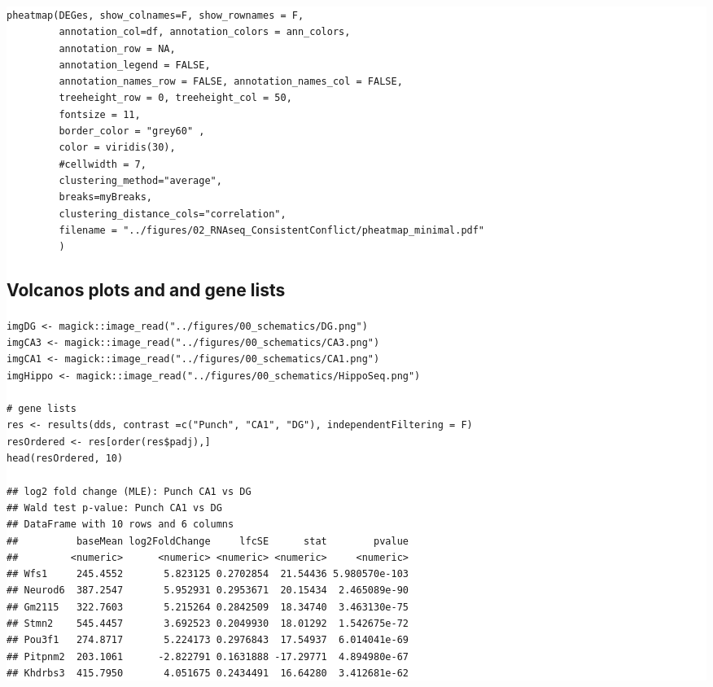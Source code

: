     pheatmap(DEGes, show_colnames=F, show_rownames = F,
             annotation_col=df, annotation_colors = ann_colors, 
             annotation_row = NA, 
             annotation_legend = FALSE,
             annotation_names_row = FALSE, annotation_names_col = FALSE,
             treeheight_row = 0, treeheight_col = 50,
             fontsize = 11, 
             border_color = "grey60" ,
             color = viridis(30),
             #cellwidth = 7, 
             clustering_method="average",
             breaks=myBreaks,
             clustering_distance_cols="correlation", 
             filename = "../figures/02_RNAseq_ConsistentConflict/pheatmap_minimal.pdf"
             )

Volcanos plots and and gene lists
---------------------------------

    imgDG <- magick::image_read("../figures/00_schematics/DG.png")
    imgCA3 <- magick::image_read("../figures/00_schematics/CA3.png")
    imgCA1 <- magick::image_read("../figures/00_schematics/CA1.png")
    imgHippo <- magick::image_read("../figures/00_schematics/HippoSeq.png")

    # gene lists
    res <- results(dds, contrast =c("Punch", "CA1", "DG"), independentFiltering = F)
    resOrdered <- res[order(res$padj),]
    head(resOrdered, 10)

    ## log2 fold change (MLE): Punch CA1 vs DG 
    ## Wald test p-value: Punch CA1 vs DG 
    ## DataFrame with 10 rows and 6 columns
    ##          baseMean log2FoldChange     lfcSE      stat        pvalue
    ##         <numeric>      <numeric> <numeric> <numeric>     <numeric>
    ## Wfs1     245.4552       5.823125 0.2702854  21.54436 5.980570e-103
    ## Neurod6  387.2547       5.952931 0.2953671  20.15434  2.465089e-90
    ## Gm2115   322.7603       5.215264 0.2842509  18.34740  3.463130e-75
    ## Stmn2    545.4457       3.692523 0.2049930  18.01292  1.542675e-72
    ## Pou3f1   274.8717       5.224173 0.2976843  17.54937  6.014041e-69
    ## Pitpnm2  203.1061      -2.822791 0.1631888 -17.29771  4.894980e-67
    ## Khdrbs3  415.7950       4.051675 0.2434491  16.64280  3.412681e-62